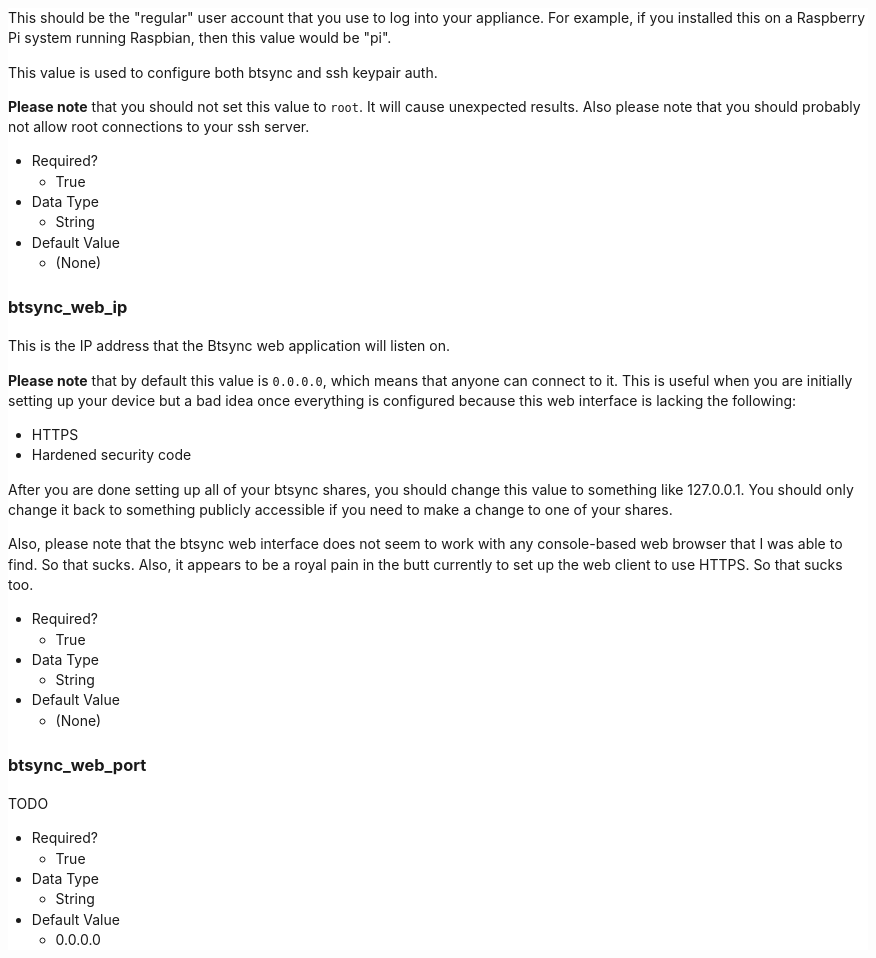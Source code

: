This should be the "regular" user account that you use to log
into your appliance. For example, if you installed this on a 
Raspberry Pi system running Raspbian, then this value would be
"pi". 

This value is used to configure both btsync and ssh keypair auth.

**Please note** that you should not set this value to ``root``.
It will cause unexpected results. Also please note that you 
should probably not allow root connections to your ssh server.

* Required?
    * True
* Data Type
    * String
* Default Value
    * (None)

### btsync_web_ip

This is the IP address that the Btsync web application will
listen on. 

**Please note** that by default this value is ``0.0.0.0``, which 
means that anyone can connect to it. This is useful when you are
initially setting up your device but a bad idea once everything
is configured because this web interface is lacking the following:

* HTTPS
* Hardened security code

After you are done setting up all of your btsync shares, you should
change this value to something like 127.0.0.1. You should only change
it back to something publicly accessible if you need to make a change
to one of your shares.

Also, please note that the btsync web interface does not seem to work
with any console-based web browser that I was able to find. So that
sucks. Also, it appears to be a royal pain in the butt currently to 
set up the web client to use HTTPS. So that sucks too.

* Required?
    * True
* Data Type
    * String
* Default Value
    * (None)

### btsync_web_port

TODO

* Required?
    * True
* Data Type
    * String
* Default Value
    * 0.0.0.0
